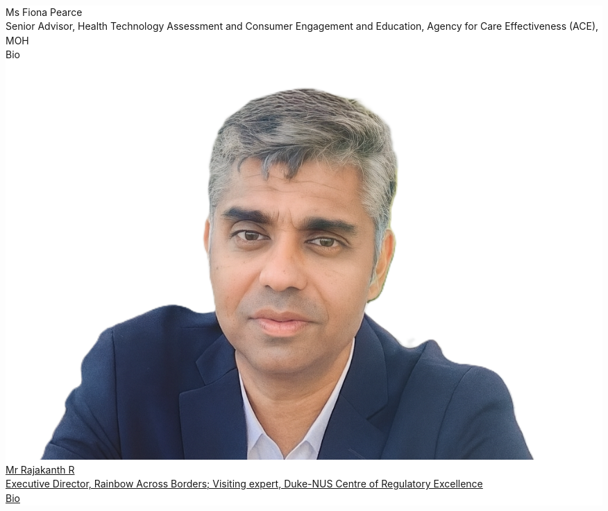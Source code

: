 </div>
</div>
<div class="isomer-card-body">
<div class="isomer-card-title">Ms Fiona Pearce</div>
<div class="isomer-card-description">Senior Advisor, Health Technology Assessment and Consumer Engagement and
Education, Agency for Care Effectiveness (ACE), MOH</div>
<div class="isomer-card-link">Bio</div>
</div>
</a><a rel="noopener noreferrer nofollow" href="/mr-rajakanth-r/" class="isomer-card"><div class="isomer-card-image"><div class="isomer-image-wrapper"><img style="width: 100%" height="auto" width="100%" alt="Mr Rajakanth R" src="/images/Bio/PPI Advisory Panel/RajakanthR_600x400.png"></div></div><div class="isomer-card-body"><div class="isomer-card-title">Mr Rajakanth R</div><div class="isomer-card-description">Executive Director, Rainbow Across Borders; Visiting expert, Duke-NUS Centre of Regulatory Excellence</div><div class="isomer-card-link">Bio</div></div></a>
</div>
<p></p>